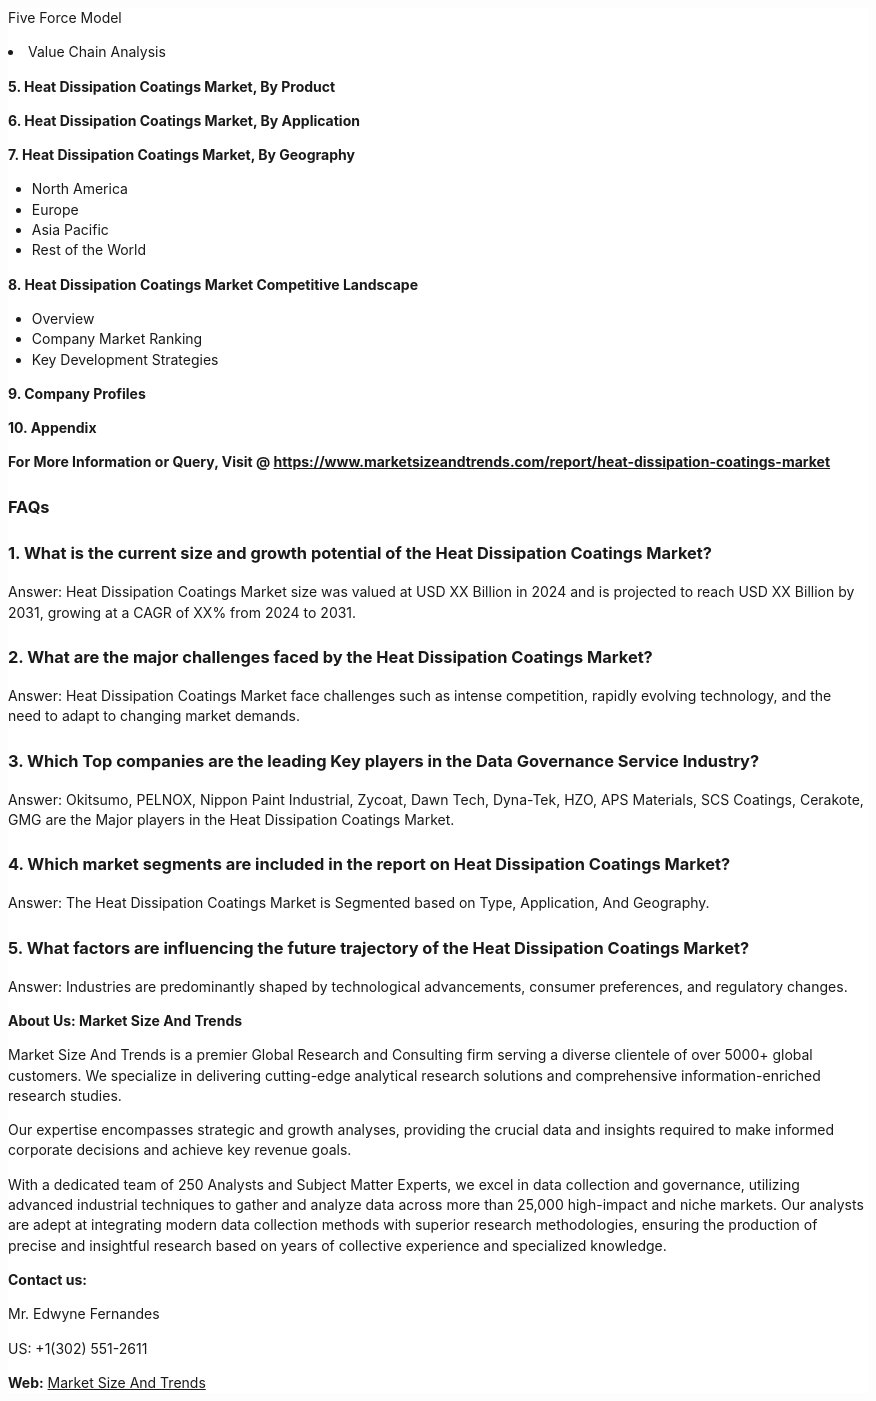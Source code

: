 Five Force Model</span></li><li><span class="">Value Chain Analysis</span></li></ul></div><div class="" data-test-id=""><p><strong><span class="">5. Heat Dissipation Coatings Market, By Product</span></strong></p></div><div class="" data-test-id=""><p><strong><span class="">6. Heat Dissipation Coatings Market, By Application</span></strong></p></div><div class="" data-test-id=""><p><strong><span class="">7. Heat Dissipation Coatings Market, By Geography</span></strong></p></div><div class="" data-test-id=""><ul><li><span class="">North America</span></li><li><span class="">Europe</span></li><li><span class="">Asia Pacific</span></li><li><span class="">Rest of the World</span></li></ul></div><div class="" data-test-id=""><p><strong><span class="">8. Heat Dissipation Coatings Market Competitive Landscape</span></strong></p></div><div class="" data-test-id=""><ul><li><span class="">Overview</span></li><li><span class="">Company Market Ranking</span></li><li><span class="">Key Development Strategies</span></li></ul></div><div class="" data-test-id=""><p><strong><span class="">9. Company Profiles</span></strong></p></div><div class="" data-test-id=""><p><strong><span class="">10. Appendix</span></strong></p></div><div class="" data-test-id=""><p><strong><span class="">For More Information or Query, Visit @ <a href="https://www.marketsizeandtrends.com/report/heat-dissipation-coatings-market" target="_blank">https://www.marketsizeandtrends.com/report/heat-dissipation-coatings-market</a></span></strong></p></div><div class="" data-test-id=""><div class="article-main__content" data-test-id="publishing-text-block"><h3><strong><span class="">FAQs</span></strong></h3></div><div class="article-main__content" data-test-id="publishing-text-block"><h3><span class="">1. What is the current size and growth potential of the Heat Dissipation Coatings Market?</span></h3></div><div class="article-main__content" data-test-id="publishing-text-block"><p><span class="font-[700]">Answer</span><span class="">: Heat Dissipation Coatings Market size was valued at USD XX Billion in 2024 and is projected to reach USD XX Billion by 2031, growing at a CAGR of XX% from 2024 to 2031.</span></p></div><div class="article-main__content" data-test-id="publishing-text-block"><h3><span class="">2. What are the major challenges faced by the Heat Dissipation Coatings Market?</span></h3></div><div class="article-main__content" data-test-id="publishing-text-block"><p><span class="font-[700]">Answer</span><span class="">: Heat Dissipation Coatings Market face challenges such as intense competition, rapidly evolving technology, and the need to adapt to changing market demands.</span></p></div><div class="article-main__content" data-test-id="publishing-text-block"><h3><span class="">3. Which Top companies are the leading Key players in the Data Governance Service Industry?</span></h3></div><div class="article-main__content" data-test-id="publishing-text-block"><p><span class="font-[700]">Answer</span><span class="">: Okitsumo, PELNOX, Nippon Paint Industrial, Zycoat, Dawn Tech, Dyna-Tek, HZO, APS Materials, SCS Coatings, Cerakote, GMG are the Major players in the Heat Dissipation Coatings Market.</span></p></div><div class="article-main__content" data-test-id="publishing-text-block"><h3><span class="">4. Which market segments are included in the report on Heat Dissipation Coatings Market?</span></h3></div><div class="article-main__content" data-test-id="publishing-text-block"><p><span class="font-[700]">Answer</span><span class="">: The Heat Dissipation Coatings Market is Segmented based on Type, Application, And Geography.</span></p></div><div class="article-main__content" data-test-id="publishing-text-block"><h3><span class="">5. What factors are influencing the future trajectory of the Heat Dissipation Coatings Market?</span></h3></div><div class="article-main__content" data-test-id="publishing-text-block"><p><span class="font-[700]">Answer:</span><span class="">&nbsp;Industries are predominantly shaped by technological advancements, consumer preferences, and regulatory changes.</span></p></div><p><strong><span class="">About Us: Market Size And Trends</span></strong></p></div><div class="" data-test-id=""><p><span class="">Market Size And Trends is a premier Global Research and Consulting firm serving a diverse clientele of over 5000+ global customers. We specialize in delivering cutting-edge analytical research solutions and comprehensive information-enriched research studies.</span></p></div><div class="" data-test-id=""><p><span class="">Our expertise encompasses strategic and growth analyses, providing the crucial data and insights required to make informed corporate decisions and achieve key revenue goals.</span></p></div><div class="" data-test-id=""><p><span class="">With a dedicated team of 250 Analysts and Subject Matter Experts, we excel in data collection and governance, utilizing advanced industrial techniques to gather and analyze data across more than 25,000 high-impact and niche markets. Our analysts are adept at integrating modern data collection methods with superior research methodologies, ensuring the production of precise and insightful research based on years of collective experience and specialized knowledge.</span></p></div><div class="" data-test-id=""><p><strong><span class="">Contact us:</span></strong></p></div><div class="" data-test-id=""><p><span class="">Mr. Edwyne Fernandes</span></p></div><div class="" data-test-id=""><p><span class="">US: +1(302) 551-2611<br /></span></p><p><span class=""><strong>Web:</strong> <a href="https://www.marketsizeandtrends.com/" target="_blank">Market Size And Trends</a></span></p></div>
